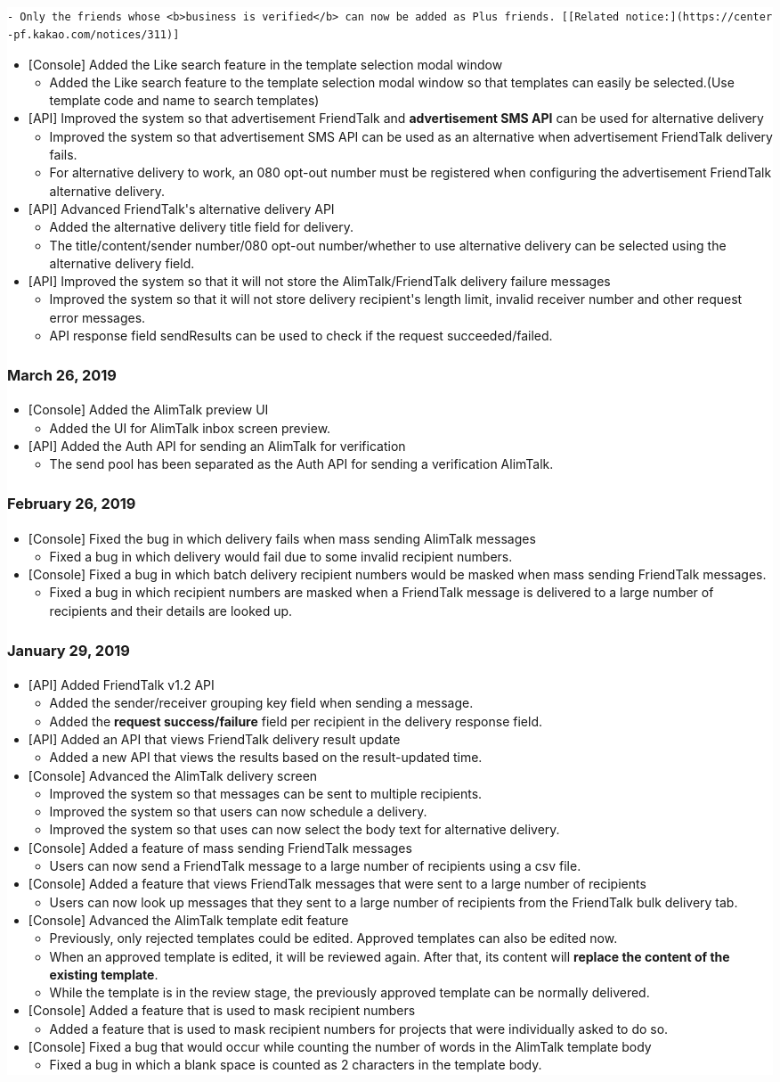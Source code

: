     - Only the friends whose <b>business is verified</b> can now be added as Plus friends. [[Related notice:](https://center-pf.kakao.com/notices/311)]
* [Console] Added the Like search feature in the template selection modal window
    - Added the Like search feature to the template selection modal window so that templates can easily be selected.(Use template code and name to search templates)
* [API] Improved the system so that advertisement FriendTalk and <b>advertisement SMS API</b> can be used for alternative delivery
    - Improved the system so that advertisement SMS API can be used as an alternative when advertisement FriendTalk delivery fails.
    - For alternative delivery to work, an 080 opt-out number must be registered when configuring the advertisement FriendTalk alternative delivery.
* [API] Advanced FriendTalk's alternative delivery API
    - Added the alternative delivery title field for delivery.
    - The title/content/sender number/080 opt-out number/whether to use alternative delivery can be selected using the alternative delivery field.
* [API] Improved the system so that it will not store the AlimTalk/FriendTalk delivery failure messages
    - Improved the system so that it will not store delivery recipient's length limit, invalid receiver number and other request error messages.
    - API response field sendResults can be used to check if the request succeeded/failed.

### March 26, 2019
* [Console] Added the AlimTalk preview UI
    - Added the UI for AlimTalk inbox screen preview.
* [API] Added the Auth API for sending an AlimTalk for verification
    - The send pool has been separated as the Auth API for sending a verification AlimTalk.

### February 26, 2019
* [Console] Fixed the bug in which delivery fails when mass sending AlimTalk messages
    - Fixed a bug in which delivery would fail due to some invalid recipient numbers.
* [Console] Fixed a bug in which batch delivery recipient numbers would be masked when mass sending FriendTalk messages.
    - Fixed a bug in which recipient numbers are masked when a FriendTalk message is delivered to a large number of recipients and their details are looked up.

### January 29, 2019
* [API] Added FriendTalk v1.2 API
    - Added the sender/receiver grouping key field when sending a message.
    - Added the <b>request success/failure</b> field per recipient in the delivery response field.
* [API] Added an API that views FriendTalk delivery result update
    - Added a new API that views the results based on the result-updated time.
* [Console] Advanced the AlimTalk delivery screen
    - Improved the system so that messages can be sent to multiple recipients.
    - Improved the system so that users can now schedule a delivery.
    - Improved the system so that uses can now select the body text for alternative delivery.
* [Console] Added a feature of mass sending FriendTalk messages
    - Users can now send a FriendTalk message to a large number of recipients using a csv file.
* [Console] Added a feature that views FriendTalk messages that were sent to a large number of recipients
    - Users can now look up messages that they sent to a large number of recipients from the FriendTalk bulk delivery tab.
* [Console] Advanced the AlimTalk template edit feature
    - Previously, only rejected templates could be edited. Approved templates can also be edited now.
    - When an approved template is edited, it will be reviewed again. After that, its content will <b>replace the content of the existing template</b>.
    - While the template is in the review stage, the previously approved template can be normally delivered.
* [Console] Added a feature that is used to mask recipient numbers
    - Added a feature that is used to mask recipient numbers for projects that were individually asked to do so.
* [Console] Fixed a bug that would occur while counting the number of words in the AlimTalk template body
    - Fixed a bug in which a blank space is counted as 2 characters in the template body.